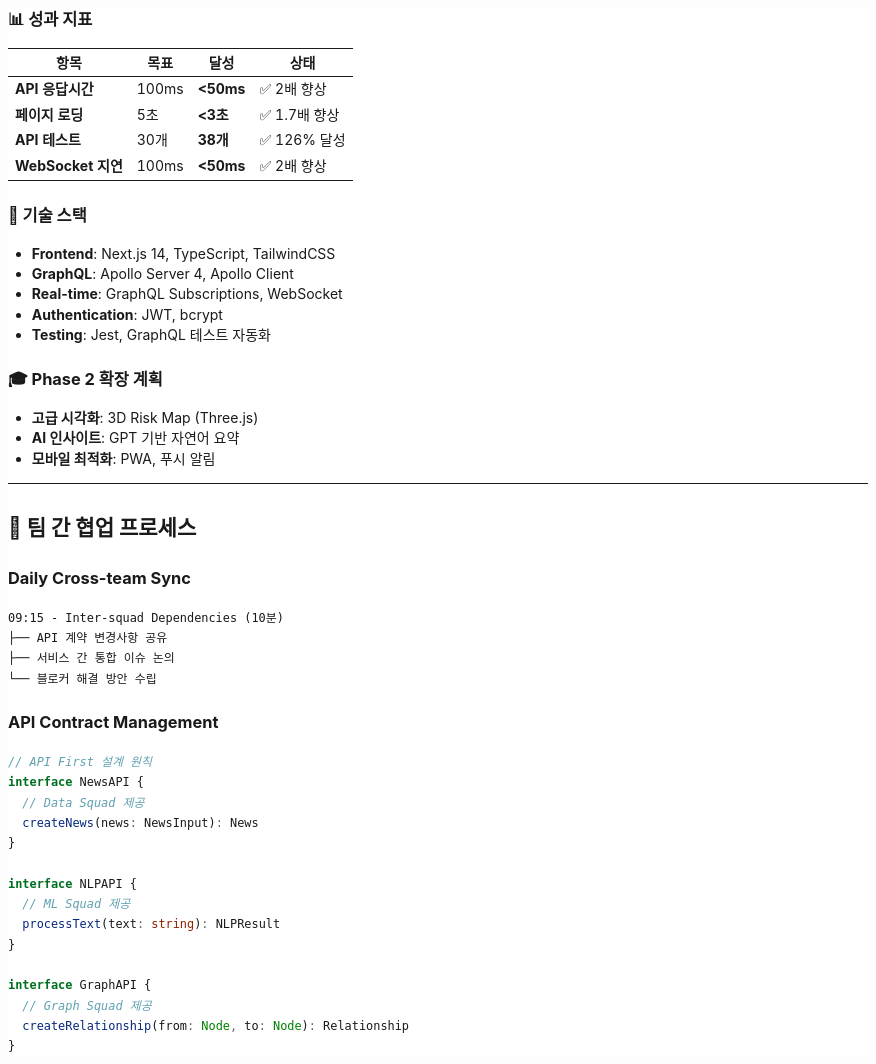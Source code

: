 ### 📊 성과 지표
| 항목 | 목표 | 달성 | 상태 |
|------|------|------|------|
| **API 응답시간** | 100ms | **<50ms** | ✅ 2배 향상 |
| **페이지 로딩** | 5초 | **<3초** | ✅ 1.7배 향상 |
| **API 테스트** | 30개 | **38개** | ✅ 126% 달성 |
| **WebSocket 지연** | 100ms | **<50ms** | ✅ 2배 향상 |

### 🔧 기술 스택
- **Frontend**: Next.js 14, TypeScript, TailwindCSS
- **GraphQL**: Apollo Server 4, Apollo Client
- **Real-time**: GraphQL Subscriptions, WebSocket
- **Authentication**: JWT, bcrypt
- **Testing**: Jest, GraphQL 테스트 자동화

### 🎓 Phase 2 확장 계획
- **고급 시각화**: 3D Risk Map (Three.js)
- **AI 인사이트**: GPT 기반 자연어 요약
- **모바일 최적화**: PWA, 푸시 알림

---

## 🤝 팀 간 협업 프로세스

### Daily Cross-team Sync
```
09:15 - Inter-squad Dependencies (10분)
├── API 계약 변경사항 공유
├── 서비스 간 통합 이슈 논의  
└── 블로커 해결 방안 수립
```

### API Contract Management
```typescript
// API First 설계 원칙
interface NewsAPI {
  // Data Squad 제공
  createNews(news: NewsInput): News
}

interface NLPAPI {
  // ML Squad 제공  
  processText(text: string): NLPResult
}

interface GraphAPI {
  // Graph Squad 제공
  createRelationship(from: Node, to: Node): Relationship
}
```
